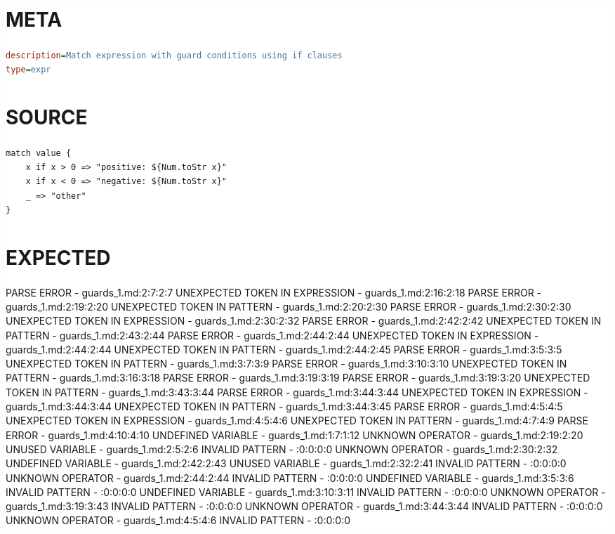 # META
~~~ini
description=Match expression with guard conditions using if clauses
type=expr
~~~
# SOURCE
~~~roc
match value {
    x if x > 0 => "positive: ${Num.toStr x}"
    x if x < 0 => "negative: ${Num.toStr x}"
    _ => "other"
}
~~~
# EXPECTED
PARSE ERROR - guards_1.md:2:7:2:7
UNEXPECTED TOKEN IN EXPRESSION - guards_1.md:2:16:2:18
PARSE ERROR - guards_1.md:2:19:2:20
UNEXPECTED TOKEN IN PATTERN - guards_1.md:2:20:2:30
PARSE ERROR - guards_1.md:2:30:2:30
UNEXPECTED TOKEN IN EXPRESSION - guards_1.md:2:30:2:32
PARSE ERROR - guards_1.md:2:42:2:42
UNEXPECTED TOKEN IN PATTERN - guards_1.md:2:43:2:44
PARSE ERROR - guards_1.md:2:44:2:44
UNEXPECTED TOKEN IN EXPRESSION - guards_1.md:2:44:2:44
UNEXPECTED TOKEN IN PATTERN - guards_1.md:2:44:2:45
PARSE ERROR - guards_1.md:3:5:3:5
UNEXPECTED TOKEN IN PATTERN - guards_1.md:3:7:3:9
PARSE ERROR - guards_1.md:3:10:3:10
UNEXPECTED TOKEN IN PATTERN - guards_1.md:3:16:3:18
PARSE ERROR - guards_1.md:3:19:3:19
PARSE ERROR - guards_1.md:3:19:3:20
UNEXPECTED TOKEN IN PATTERN - guards_1.md:3:43:3:44
PARSE ERROR - guards_1.md:3:44:3:44
UNEXPECTED TOKEN IN EXPRESSION - guards_1.md:3:44:3:44
UNEXPECTED TOKEN IN PATTERN - guards_1.md:3:44:3:45
PARSE ERROR - guards_1.md:4:5:4:5
UNEXPECTED TOKEN IN EXPRESSION - guards_1.md:4:5:4:6
UNEXPECTED TOKEN IN PATTERN - guards_1.md:4:7:4:9
PARSE ERROR - guards_1.md:4:10:4:10
UNDEFINED VARIABLE - guards_1.md:1:7:1:12
UNKNOWN OPERATOR - guards_1.md:2:19:2:20
UNUSED VARIABLE - guards_1.md:2:5:2:6
INVALID PATTERN - :0:0:0:0
UNKNOWN OPERATOR - guards_1.md:2:30:2:32
UNDEFINED VARIABLE - guards_1.md:2:42:2:43
UNUSED VARIABLE - guards_1.md:2:32:2:41
INVALID PATTERN - :0:0:0:0
UNKNOWN OPERATOR - guards_1.md:2:44:2:44
INVALID PATTERN - :0:0:0:0
UNDEFINED VARIABLE - guards_1.md:3:5:3:6
INVALID PATTERN - :0:0:0:0
UNDEFINED VARIABLE - guards_1.md:3:10:3:11
INVALID PATTERN - :0:0:0:0
UNKNOWN OPERATOR - guards_1.md:3:19:3:43
INVALID PATTERN - :0:0:0:0
UNKNOWN OPERATOR - guards_1.md:3:44:3:44
INVALID PATTERN - :0:0:0:0
UNKNOWN OPERATOR - guards_1.md:4:5:4:6
INVALID PATTERN - :0:0:0:0